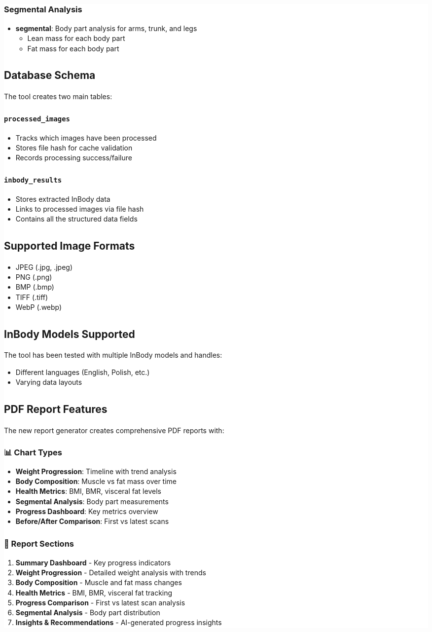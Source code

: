 ### Segmental Analysis
- **segmental**: Body part analysis for arms, trunk, and legs
  - Lean mass for each body part
  - Fat mass for each body part

## Database Schema

The tool creates two main tables:

### `processed_images`
- Tracks which images have been processed
- Stores file hash for cache validation
- Records processing success/failure

### `inbody_results`
- Stores extracted InBody data
- Links to processed images via file hash
- Contains all the structured data fields

## Supported Image Formats

- JPEG (.jpg, .jpeg)
- PNG (.png)
- BMP (.bmp)
- TIFF (.tiff)
- WebP (.webp)

## InBody Models Supported

The tool has been tested with multiple InBody models and handles:
- Different languages (English, Polish, etc.)
- Varying data layouts

## PDF Report Features

The new report generator creates comprehensive PDF reports with:

### 📊 Chart Types
- **Weight Progression**: Timeline with trend analysis
- **Body Composition**: Muscle vs fat mass over time
- **Health Metrics**: BMI, BMR, visceral fat levels
- **Segmental Analysis**: Body part measurements
- **Progress Dashboard**: Key metrics overview
- **Before/After Comparison**: First vs latest scans

### 🎨 Report Sections
1. **Summary Dashboard** - Key progress indicators
2. **Weight Progression** - Detailed weight analysis with trends
3. **Body Composition** - Muscle and fat mass changes
4. **Health Metrics** - BMI, BMR, visceral fat tracking
5. **Progress Comparison** - First vs latest scan analysis
6. **Segmental Analysis** - Body part distribution
7. **Insights & Recommendations** - AI-generated progress insights
